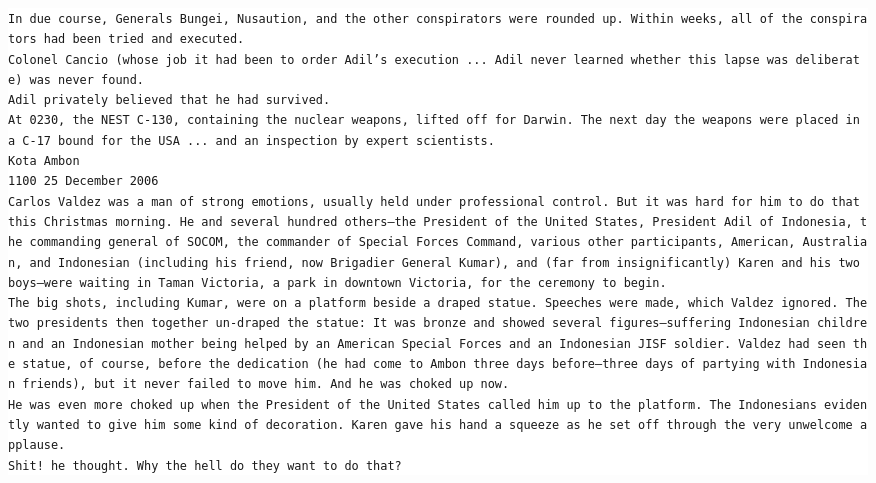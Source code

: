     In due course, Generals Bungei, Nusaution, and the other conspirators were rounded up. Within weeks, all of the conspirators had been tried and executed.
    Colonel Cancio (whose job it had been to order Adil’s execution ... Adil never learned whether this lapse was deliberate) was never found.
    Adil privately believed that he had survived.
    At 0230, the NEST C-130, containing the nuclear weapons, lifted off for Darwin. The next day the weapons were placed in a C-17 bound for the USA ... and an inspection by expert scientists.
    Kota Ambon
    1100 25 December 2006
    Carlos Valdez was a man of strong emotions, usually held under professional control. But it was hard for him to do that this Christmas morning. He and several hundred others—the President of the United States, President Adil of Indonesia, the commanding general of SOCOM, the commander of Special Forces Command, various other participants, American, Australian, and Indonesian (including his friend, now Brigadier General Kumar), and (far from insignificantly) Karen and his two boys—were waiting in Taman Victoria, a park in downtown Victoria, for the ceremony to begin.
    The big shots, including Kumar, were on a platform beside a draped statue. Speeches were made, which Valdez ignored. The two presidents then together un-draped the statue: It was bronze and showed several figures—suffering Indonesian children and an Indonesian mother being helped by an American Special Forces and an Indonesian JISF soldier. Valdez had seen the statue, of course, before the dedication (he had come to Ambon three days before—three days of partying with Indonesian friends), but it never failed to move him. And he was choked up now.
    He was even more choked up when the President of the United States called him up to the platform. The Indonesians evidently wanted to give him some kind of decoration. Karen gave his hand a squeeze as he set off through the very unwelcome applause.
    Shit! he thought. Why the hell do they want to do that?
